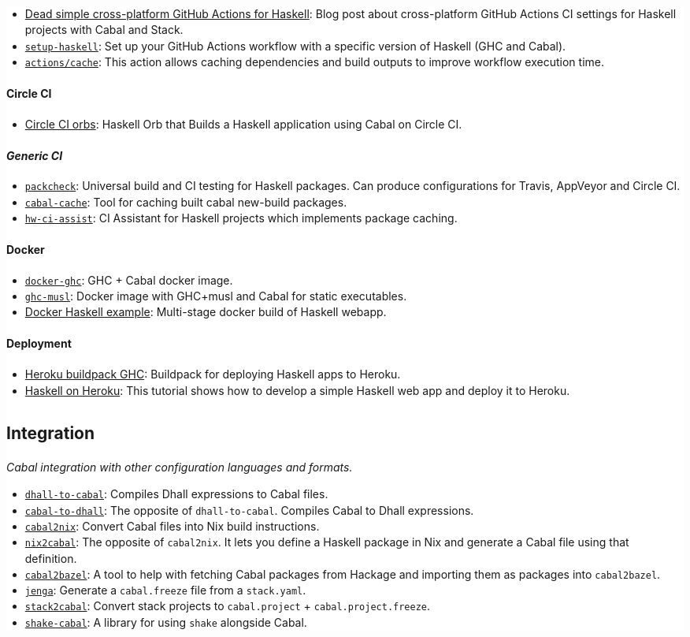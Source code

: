  * [Dead simple cross-platform GitHub Actions for Haskell](https://kodimensional.dev/github-actions):
   Blog post about cross-platform GitHub Actions CI settings for
   Haskell projects with Cabal and Stack.
 * [`setup-haskell`](https://github.com/actions/setup-haskell):
   Set up your GitHub Actions workflow with a specific version of Haskell (GHC
   and Cabal).
 * [`actions/cache`](https://github.com/actions/cache/blob/master/examples.md#haskell---cabal):
   This action allows caching dependencies and build outputs to improve workflow
   execution time.

#### Circle CI

 * [Circle CI orbs](https://circleci.com/orbs/registry/orb/haskell-works/haskell-build-2):
   Haskell Orb that Builds a Haskell application using Cabal on Circle CI.

#### *Generic CI*

 * [`packcheck`](https://github.com/composewell/packcheck):
   Universal build and CI testing for Haskell packages. Can produce
   configurations for Travis, AppVeyor and Circle CI.
 * [`cabal-cache`](https://hackage.haskell.org/package/cabal-cache):
   Tool for caching built cabal new-build packages.
 * [`hw-ci-assist`](https://hackage.haskell.org/package/hw-ci-assist):
   CI Assistant for Haskell projects which implements package caching.

#### Docker

 * [`docker-ghc`](https://github.com/phadej/docker-ghc):
   GHC + Cabal docker image.
 * [`ghc-musl`](https://github.com/utdemir/ghc-musl):
   Docker image with GHC+musl and Cabal for static executables.
 * [Docker Haskell example](https://oleg.fi/gists/posts/2019-07-04-docker-haskell-example.html):
   Multi-stage docker build of Haskell webapp.

#### Deployment

 * [Heroku buildpack GHC](https://github.com/begriffs/heroku-buildpack-ghc):
   Buildpack for deploying Haskell apps to Heroku.
 * [Haskell on Heroku](http://web.archive.org/web/20150423211821/https://haskellonheroku.com/tutorial/):
   This tutorial shows how to develop a simple Haskell web app and deploy it to
   Heroku.

## Integration

*Cabal integration with other configuration languages and formats.*

 * [`dhall-to-cabal`](https://hackage.haskell.org/package/dhall-to-cabal):
   Compiles Dhall expressions to Cabal files.
 * [`cabal-to-dhall`](https://hackage.haskell.org/package/dhall-to-cabal):
   The opposite of `dhall-to-cabal`. Compiles Cabal to Dhall expressions.
 * [`cabal2nix`](https://hackage.haskell.org/package/cabal2nix):
   Convert Cabal files into Nix build instructions.
 * [`nix2cabal`](https://github.com/bef0/nix2cabal):
   The opposite of `cabal2nix`. It lets you define a Haskell package in Nix and
   generate a Cabal file using that definition.
 * [`cabal2bazel`](https://github.com/google/cabal2bazel):
   A tool to help with fetching Cabal packages from Hackage and importing them
   as packages into `cabal2bazel`.
 * [`jenga`](https://hackage.haskell.org/package/jenga):
   Generate a `cabal.freeze` file from a `stack.yaml`.
 * [`stack2cabal`](https://hackage.haskell.org/package/stack2cabal):
   Convert stack projects to `cabal.project` + `cabal.project.freeze`.
 * [`shake-cabal`](https://hackage.haskell.org/package/shake-cabal):
   A library for using `shake` alongside Cabal.